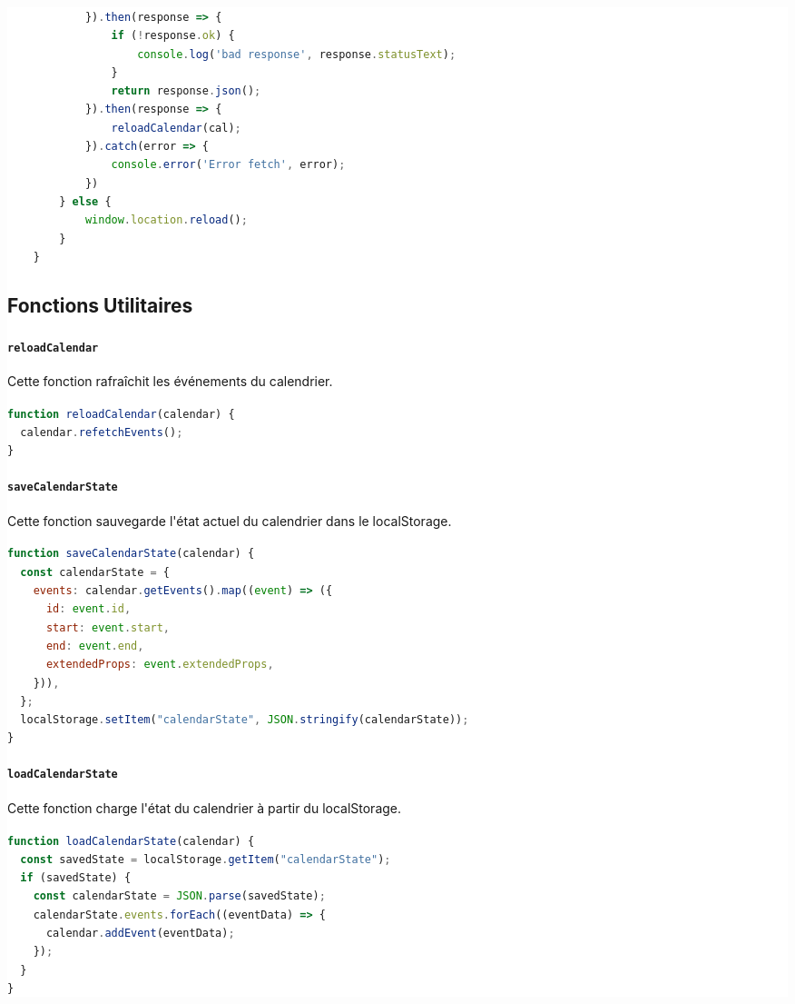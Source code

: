 ```js
            }).then(response => {
                if (!response.ok) {
                    console.log('bad response', response.statusText);
                }
                return response.json();
            }).then(response => {
                reloadCalendar(cal);
            }).catch(error => {
                console.error('Error fetch', error);
            })
        } else {
            window.location.reload();
        }
    }
```

## Fonctions Utilitaires

#### `reloadCalendar`

Cette fonction rafraîchit les événements du calendrier.

```js
function reloadCalendar(calendar) {
  calendar.refetchEvents();
}
```

#### `saveCalendarState`

Cette fonction sauvegarde l'état actuel du calendrier dans le localStorage.

```js
function saveCalendarState(calendar) {
  const calendarState = {
    events: calendar.getEvents().map((event) => ({
      id: event.id,
      start: event.start,
      end: event.end,
      extendedProps: event.extendedProps,
    })),
  };
  localStorage.setItem("calendarState", JSON.stringify(calendarState));
}
```

#### `loadCalendarState`

Cette fonction charge l'état du calendrier à partir du localStorage.

```js
function loadCalendarState(calendar) {
  const savedState = localStorage.getItem("calendarState");
  if (savedState) {
    const calendarState = JSON.parse(savedState);
    calendarState.events.forEach((eventData) => {
      calendar.addEvent(eventData);
    });
  }
}
```
